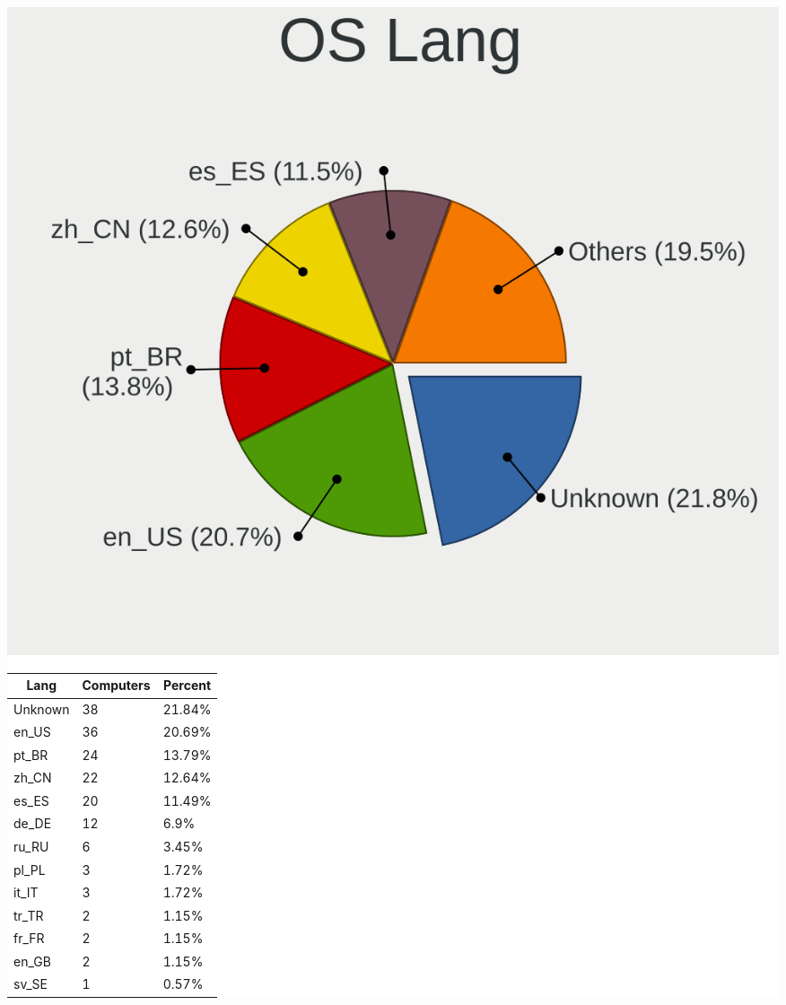![OS Lang](./images/pie_chart/os_lang.svg)


| Lang    | Computers | Percent |
|---------|-----------|---------|
| Unknown | 38        | 21.84%  |
| en_US   | 36        | 20.69%  |
| pt_BR   | 24        | 13.79%  |
| zh_CN   | 22        | 12.64%  |
| es_ES   | 20        | 11.49%  |
| de_DE   | 12        | 6.9%    |
| ru_RU   | 6         | 3.45%   |
| pl_PL   | 3         | 1.72%   |
| it_IT   | 3         | 1.72%   |
| tr_TR   | 2         | 1.15%   |
| fr_FR   | 2         | 1.15%   |
| en_GB   | 2         | 1.15%   |
| sv_SE   | 1         | 0.57%   |